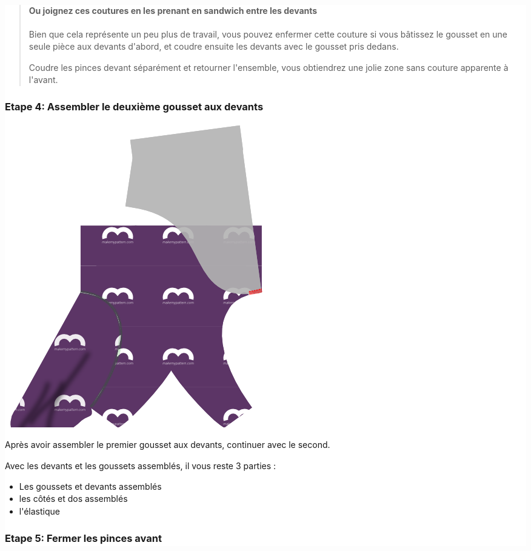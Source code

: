 > #### Ou joignez ces coutures en les prenant en sandwich entre les devants
>
> Bien que cela représente un peu plus de travail, vous pouvez enfermer cette couture si vous bâtissez le gousset en une seule pièce aux devants d'abord, 
> et coudre ensuite les devants avec le gousset pris dedans. 
> 
> Coudre les pinces devant séparément et retourner l'ensemble, vous obtiendrez une jolie zone sans couture apparente à l'avant. 

### Etape 4: Assembler le deuxième gousset aux devants
![Assembler le deuxième gousset aux devants](step03-d.png)

Après avoir assembler le premier gousset aux devants, continuer avec le second.

Avec les devants et les goussets assemblés, il vous reste 3 parties :

 - Les goussets et devants assemblés
 - les côtés et dos assemblés
 - l'élastique

### Etape 5: Fermer les pinces avant